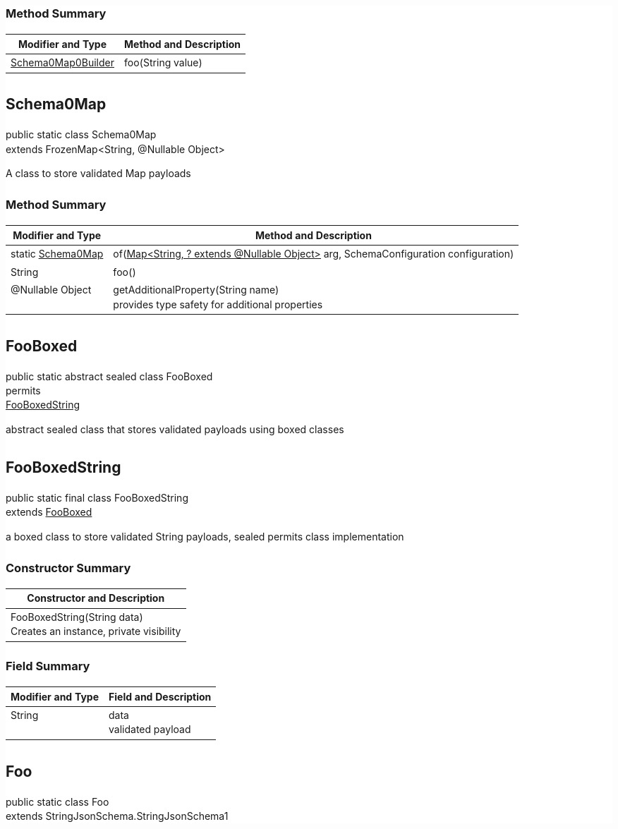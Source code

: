 ### Method Summary
| Modifier and Type | Method and Description |
| ----------------- | ---------------------- |
| [Schema0Map0Builder](#schema0map0builder) | foo(String value) |

## Schema0Map
public static class Schema0Map<br>
extends FrozenMap<String, @Nullable Object>

A class to store validated Map payloads

### Method Summary
| Modifier and Type | Method and Description |
| ----------------- | ---------------------- |
| static [Schema0Map](#schema0map) | of([Map<String, ? extends @Nullable Object>](#schema0mapbuilder) arg, SchemaConfiguration configuration) |
| String | foo()<br> |
| @Nullable Object | getAdditionalProperty(String name)<br>provides type safety for additional properties |

## FooBoxed
public static abstract sealed class FooBoxed<br>
permits<br>
[FooBoxedString](#fooboxedstring)

abstract sealed class that stores validated payloads using boxed classes

## FooBoxedString
public static final class FooBoxedString<br>
extends [FooBoxed](#fooboxed)

a boxed class to store validated String payloads, sealed permits class implementation

### Constructor Summary
| Constructor and Description |
| --------------------------- |
| FooBoxedString(String data)<br>Creates an instance, private visibility |

### Field Summary
| Modifier and Type | Field and Description |
| ----------------- | ---------------------- |
| String | data<br>validated payload |

## Foo
public static class Foo<br>
extends StringJsonSchema.StringJsonSchema1
